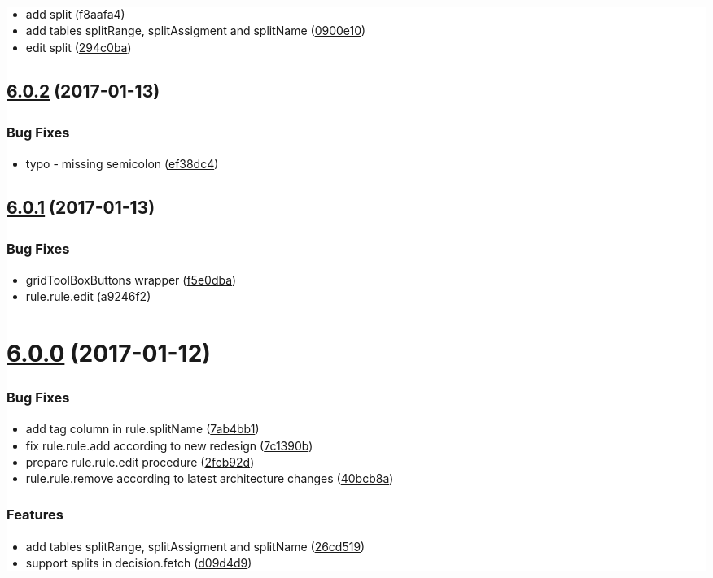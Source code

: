 * add split ([f8aafa4](https://github.com/softwaregroup-bg/ut-rule/commit/f8aafa4))
* add tables splitRange, splitAssigment and splitName ([0900e10](https://github.com/softwaregroup-bg/ut-rule/commit/0900e10))
* edit split ([294c0ba](https://github.com/softwaregroup-bg/ut-rule/commit/294c0ba))



<a name="6.0.2"></a>
## [6.0.2](https://github.com/softwaregroup-bg/ut-rule/compare/v6.0.1...v6.0.2) (2017-01-13)


### Bug Fixes

* typo - missing semicolon ([ef38dc4](https://github.com/softwaregroup-bg/ut-rule/commit/ef38dc4))



<a name="6.0.1"></a>
## [6.0.1](https://github.com/softwaregroup-bg/ut-rule/compare/v6.0.0...v6.0.1) (2017-01-13)


### Bug Fixes

* gridToolBoxButtons wrapper ([f5e0dba](https://github.com/softwaregroup-bg/ut-rule/commit/f5e0dba))
* rule.rule.edit ([a9246f2](https://github.com/softwaregroup-bg/ut-rule/commit/a9246f2))



<a name="6.0.0"></a>
# [6.0.0](https://github.com/softwaregroup-bg/ut-rule/compare/v5.9.14...v6.0.0) (2017-01-12)


### Bug Fixes

* add tag column in rule.splitName ([7ab4bb1](https://github.com/softwaregroup-bg/ut-rule/commit/7ab4bb1))
* fix rule.rule.add according to new redesign ([7c1390b](https://github.com/softwaregroup-bg/ut-rule/commit/7c1390b))
* prepare rule.rule.edit procedure ([2fcb92d](https://github.com/softwaregroup-bg/ut-rule/commit/2fcb92d))
* rule.rule.remove according to latest architecture changes ([40bcb8a](https://github.com/softwaregroup-bg/ut-rule/commit/40bcb8a))


### Features

* add tables splitRange, splitAssigment and splitName ([26cd519](https://github.com/softwaregroup-bg/ut-rule/commit/26cd519))
* support splits in decision.fetch ([d09d4d9](https://github.com/softwaregroup-bg/ut-rule/commit/d09d4d9))
